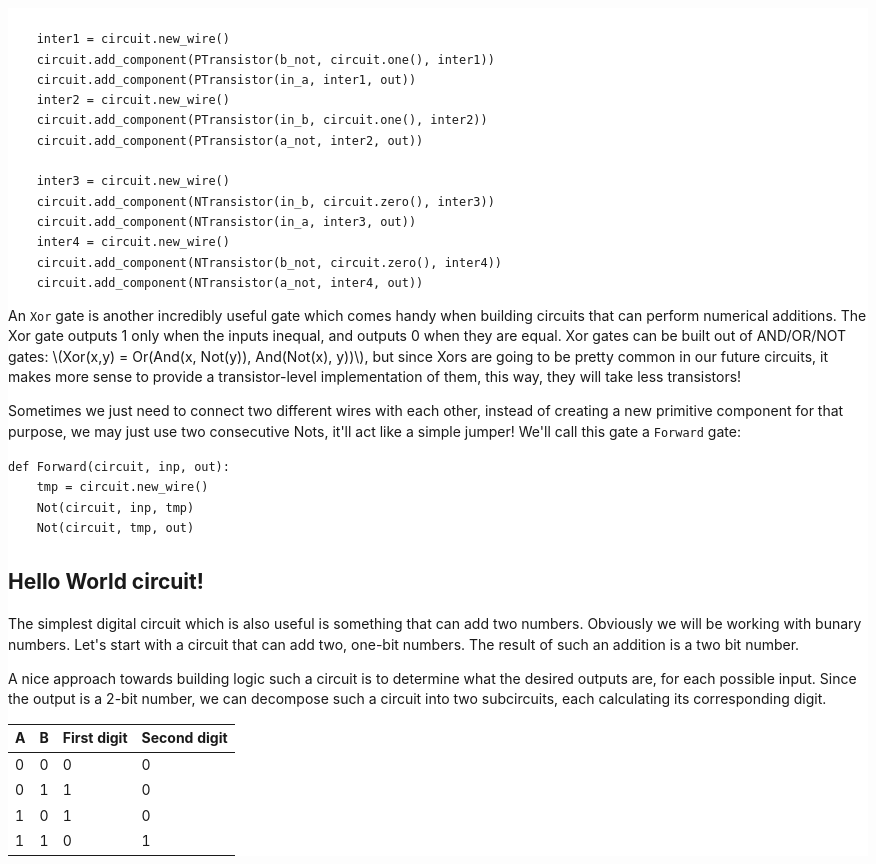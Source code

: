 ```python=

    inter1 = circuit.new_wire()
    circuit.add_component(PTransistor(b_not, circuit.one(), inter1))
    circuit.add_component(PTransistor(in_a, inter1, out))
    inter2 = circuit.new_wire()
    circuit.add_component(PTransistor(in_b, circuit.one(), inter2))
    circuit.add_component(PTransistor(a_not, inter2, out))

    inter3 = circuit.new_wire()
    circuit.add_component(NTransistor(in_b, circuit.zero(), inter3))
    circuit.add_component(NTransistor(in_a, inter3, out))
    inter4 = circuit.new_wire()
    circuit.add_component(NTransistor(b_not, circuit.zero(), inter4))
    circuit.add_component(NTransistor(a_not, inter4, out))
```

An `Xor` gate is another incredibly useful gate which comes handy when building circuits that can perform numerical additions. The Xor gate outputs 1 only when the inputs inequal, and outputs 0 when they are equal. Xor gates can be built out of AND/OR/NOT gates: \\(Xor(x,y) = Or(And(x, Not(y)), And(Not(x), y))\\), but since Xors are going to be pretty common in our future circuits, it makes more sense to provide a transistor-level implementation of them, this way, they will take less transistors!

Sometimes we just need to connect two different wires with each other, instead of creating a new primitive component for that purpose, we may just use two consecutive Nots, it'll act like a simple jumper! We'll call this gate a `Forward` gate:

```python=
def Forward(circuit, inp, out):
    tmp = circuit.new_wire()
    Not(circuit, inp, tmp)
    Not(circuit, tmp, out)
```

## Hello World circuit!

The simplest digital circuit which is also useful is something that can add two numbers. Obviously we will be working with bunary numbers. Let's start with a circuit that can add two, one-bit numbers. The result of such an addition is a two bit number.

A nice approach towards building logic such a circuit is to determine what the desired outputs are, for each possible input. Since the output is a 2-bit number, we can decompose such a circuit into two subcircuits, each calculating its corresponding digit.

| A | B | First digit | Second digit |
|---|---|-------------|--------------|
| 0 | 0 | 0           | 0            |
| 0 | 1 | 1           | 0            |
| 1 | 0 | 1           | 0            |
| 1 | 1 | 0           | 1            |
